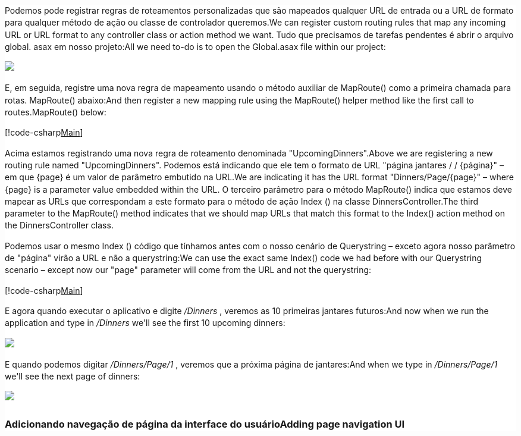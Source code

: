 <span data-ttu-id="2fb7c-143">Podemos pode registrar regras de roteamentos personalizadas que são mapeados qualquer URL de entrada ou a URL de formato para qualquer método de ação ou classe de controlador queremos.</span><span class="sxs-lookup"><span data-stu-id="2fb7c-143">We can register custom routing rules that map any incoming URL or URL format to any controller class or action method we want.</span></span> <span data-ttu-id="2fb7c-144">Tudo que precisamos de tarefas pendentes é abrir o arquivo global. asax em nosso projeto:</span><span class="sxs-lookup"><span data-stu-id="2fb7c-144">All we need to-do is to open the Global.asax file within our project:</span></span>

![](implement-efficient-data-paging/_static/image2.png)

<span data-ttu-id="2fb7c-145">E, em seguida, registre uma nova regra de mapeamento usando o método auxiliar de MapRoute() como a primeira chamada para rotas. MapRoute() abaixo:</span><span class="sxs-lookup"><span data-stu-id="2fb7c-145">And then register a new mapping rule using the MapRoute() helper method like the first call to routes.MapRoute() below:</span></span>

[!code-csharp[Main](implement-efficient-data-paging/samples/sample5.cs)]

<span data-ttu-id="2fb7c-146">Acima estamos registrando uma nova regra de roteamento denominada "UpcomingDinners".</span><span class="sxs-lookup"><span data-stu-id="2fb7c-146">Above we are registering a new routing rule named "UpcomingDinners".</span></span> <span data-ttu-id="2fb7c-147">Podemos está indicando que ele tem o formato de URL "página jantares / / {página}" – em que {page} é um valor de parâmetro embutido na URL.</span><span class="sxs-lookup"><span data-stu-id="2fb7c-147">We are indicating it has the URL format "Dinners/Page/{page}" – where {page} is a parameter value embedded within the URL.</span></span> <span data-ttu-id="2fb7c-148">O terceiro parâmetro para o método MapRoute() indica que estamos deve mapear as URLs que correspondam a este formato para o método de ação Index () na classe DinnersController.</span><span class="sxs-lookup"><span data-stu-id="2fb7c-148">The third parameter to the MapRoute() method indicates that we should map URLs that match this format to the Index() action method on the DinnersController class.</span></span>

<span data-ttu-id="2fb7c-149">Podemos usar o mesmo Index () código que tínhamos antes com o nosso cenário de Querystring – exceto agora nosso parâmetro de "página" virão a URL e não a querystring:</span><span class="sxs-lookup"><span data-stu-id="2fb7c-149">We can use the exact same Index() code we had before with our Querystring scenario – except now our "page" parameter will come from the URL and not the querystring:</span></span>

[!code-csharp[Main](implement-efficient-data-paging/samples/sample6.cs)]

<span data-ttu-id="2fb7c-150">E agora quando executar o aplicativo e digite */Dinners* , veremos as 10 primeiras jantares futuros:</span><span class="sxs-lookup"><span data-stu-id="2fb7c-150">And now when we run the application and type in */Dinners* we'll see the first 10 upcoming dinners:</span></span>

![](implement-efficient-data-paging/_static/image3.png)

<span data-ttu-id="2fb7c-151">E quando podemos digitar */Dinners/Page/1* , veremos que a próxima página de jantares:</span><span class="sxs-lookup"><span data-stu-id="2fb7c-151">And when we type in */Dinners/Page/1* we'll see the next page of dinners:</span></span>

![](implement-efficient-data-paging/_static/image4.png)

### <a name="adding-page-navigation-ui"></a><span data-ttu-id="2fb7c-152">Adicionando navegação de página da interface do usuário</span><span class="sxs-lookup"><span data-stu-id="2fb7c-152">Adding page navigation UI</span></span>

